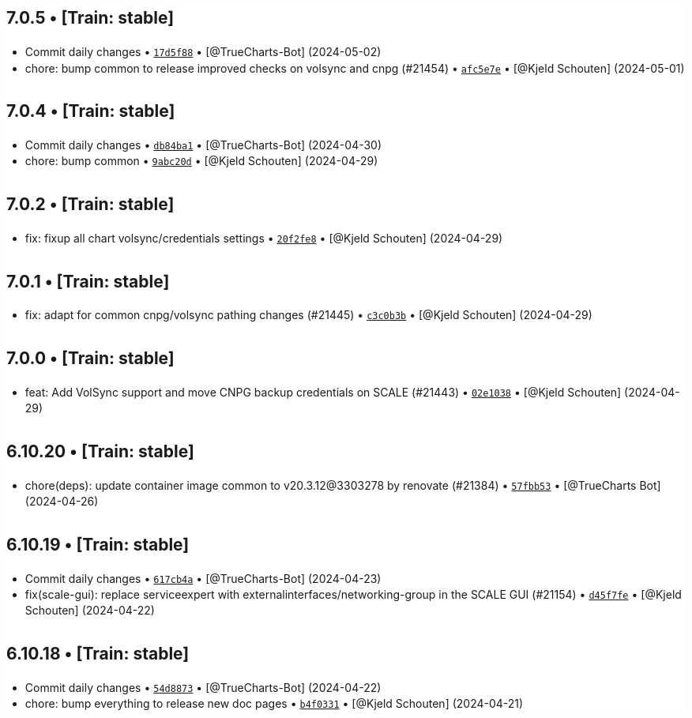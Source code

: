 ## 7.0.5 • [Train: stable]

- Commit daily changes • [`17d5f88`](https://github.com/trueforge-org/truecharts/commit/17d5f886bfd21d2f7e021feee2657a89a9869488) • [@TrueCharts-Bot] (2024-05-02)
- chore: bump common to release improved checks on volsync and cnpg (#21454) • [`afc5e7e`](https://github.com/trueforge-org/truecharts/commit/afc5e7eafa19a1b65a13d021fedf7510b485bd13) • [@Kjeld Schouten] (2024-05-01)

## 7.0.4 • [Train: stable]

- Commit daily changes • [`db84ba1`](https://github.com/trueforge-org/truecharts/commit/db84ba13a38056fb56ed83a2bc29280cf8843e70) • [@TrueCharts-Bot] (2024-04-30)
- chore: bump common • [`9abc20d`](https://github.com/trueforge-org/truecharts/commit/9abc20d845b02c347dddd0a6c2f13af10aad3a22) • [@Kjeld Schouten] (2024-04-29)

## 7.0.2 • [Train: stable]

- fix: fixup all chart volsync/credentials settings • [`20f2fe8`](https://github.com/trueforge-org/truecharts/commit/20f2fe834207c83906a9a505cce8c45aee76d2ed) • [@Kjeld Schouten] (2024-04-29)

## 7.0.1 • [Train: stable]

- fix: adapt for common cnpg/volsync pathing changes (#21445) • [`c3c0b3b`](https://github.com/trueforge-org/truecharts/commit/c3c0b3bc461923373054d678abb33e1426bb213f) • [@Kjeld Schouten] (2024-04-29)

## 7.0.0 • [Train: stable]

- feat: Add VolSync support and move CNPG backup credentials on SCALE (#21443) • [`02e1038`](https://github.com/trueforge-org/truecharts/commit/02e10381acd4056399f58c8c160610c9c6c79743) • [@Kjeld Schouten] (2024-04-29)

## 6.10.20 • [Train: stable]

- chore(deps): update container image common to v20.3.12@3303278 by renovate (#21384) • [`57fbb53`](https://github.com/trueforge-org/truecharts/commit/57fbb5341b78bd213370d2fa2bae2e0c7489eeef) • [@TrueCharts Bot] (2024-04-26)

## 6.10.19 • [Train: stable]

- Commit daily changes • [`617cb4a`](https://github.com/trueforge-org/truecharts/commit/617cb4ab93e0d04ce8d8b8a8f6d4ff8e93555555) • [@TrueCharts-Bot] (2024-04-23)
- fix(scale-gui): replace serviceexpert with externalinterfaces/networking-group in the SCALE GUI (#21154) • [`d45f7fe`](https://github.com/trueforge-org/truecharts/commit/d45f7fe497521d6032fde9792256356ae849019f) • [@Kjeld Schouten] (2024-04-22)

## 6.10.18 • [Train: stable]

- Commit daily changes • [`54d8873`](https://github.com/trueforge-org/truecharts/commit/54d88732dc1d0b07501c9c32038d316e8b841f23) • [@TrueCharts-Bot] (2024-04-22)
- chore: bump everything to release new doc pages • [`b4f0331`](https://github.com/trueforge-org/truecharts/commit/b4f0331ba851a4cd2f92289a1026f50684dc291d) • [@Kjeld Schouten] (2024-04-21)

